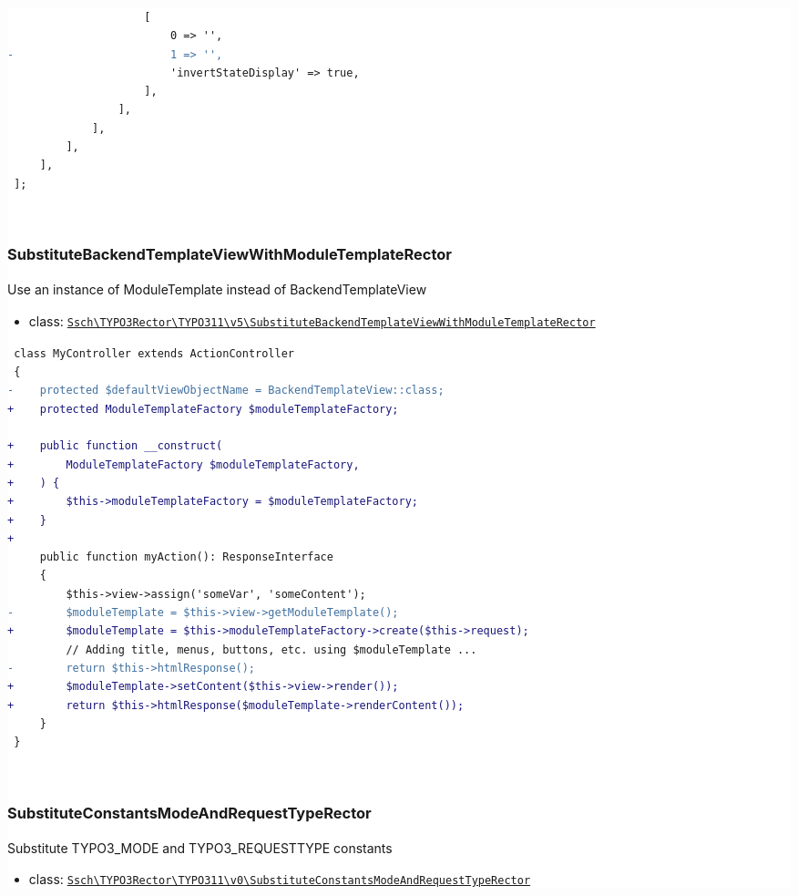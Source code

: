 ```diff
                     [
                         0 => '',
-                        1 => '',
                         'invertStateDisplay' => true,
                     ],
                 ],
             ],
         ],
     ],
 ];
```

<br>

### SubstituteBackendTemplateViewWithModuleTemplateRector

Use an instance of ModuleTemplate instead of BackendTemplateView

- class: [`Ssch\TYPO3Rector\TYPO311\v5\SubstituteBackendTemplateViewWithModuleTemplateRector`](../rules/TYPO311/v5/SubstituteBackendTemplateViewWithModuleTemplateRector.php)

```diff
 class MyController extends ActionController
 {
-    protected $defaultViewObjectName = BackendTemplateView::class;
+    protected ModuleTemplateFactory $moduleTemplateFactory;

+    public function __construct(
+        ModuleTemplateFactory $moduleTemplateFactory,
+    ) {
+        $this->moduleTemplateFactory = $moduleTemplateFactory;
+    }
+
     public function myAction(): ResponseInterface
     {
         $this->view->assign('someVar', 'someContent');
-        $moduleTemplate = $this->view->getModuleTemplate();
+        $moduleTemplate = $this->moduleTemplateFactory->create($this->request);
         // Adding title, menus, buttons, etc. using $moduleTemplate ...
-        return $this->htmlResponse();
+        $moduleTemplate->setContent($this->view->render());
+        return $this->htmlResponse($moduleTemplate->renderContent());
     }
 }
```

<br>

### SubstituteConstantsModeAndRequestTypeRector

Substitute TYPO3_MODE and TYPO3_REQUESTTYPE constants

- class: [`Ssch\TYPO3Rector\TYPO311\v0\SubstituteConstantsModeAndRequestTypeRector`](../rules/TYPO311/v0/SubstituteConstantsModeAndRequestTypeRector.php)

